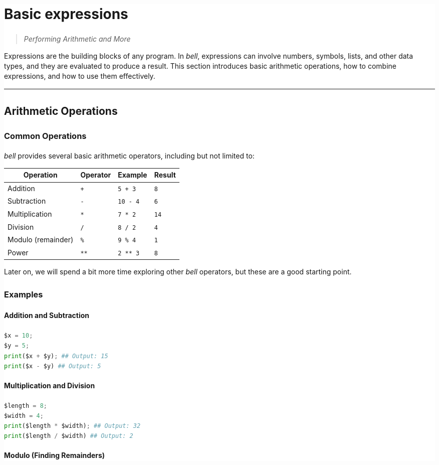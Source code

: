# Basic expressions

> _Performing Arithmetic and More_

Expressions are the building blocks of any program. In _bell_, expressions can involve numbers, symbols, lists, and other data types, and they are evaluated to produce a result. This section introduces basic arithmetic operations, how to combine expressions, and how to use them effectively.

---

## Arithmetic Operations

### Common Operations

_bell_ provides several basic arithmetic operators, including but not limited to:

| Operation          | Operator | Example  | Result |
| ------------------ | -------- | -------- | ------ |
| Addition           | `+`      | `5 + 3`  | `8`    |
| Subtraction        | `-`      | `10 - 4` | `6`    |
| Multiplication     | `*`      | `7 * 2`  | `14`   |
| Division           | `/`      | `8 / 2`  | `4`    |
| Modulo (remainder) | `%`      | `9 % 4`  | `1`    |
| Power              | `**`     | `2 ** 3` | `8`    |

Later on, we will spend a bit more time exploring other _bell_ operators, but these are a good starting point.

### Examples

#### Addition and Subtraction

```py
$x = 10;
$y = 5;
print($x + $y); ## Output: 15
print($x - $y) ## Output: 5
```

#### Multiplication and Division

```py
$length = 8;
$width = 4;
print($length * $width); ## Output: 32
print($length / $width) ## Output: 2
```

#### Modulo (Finding Remainders)
